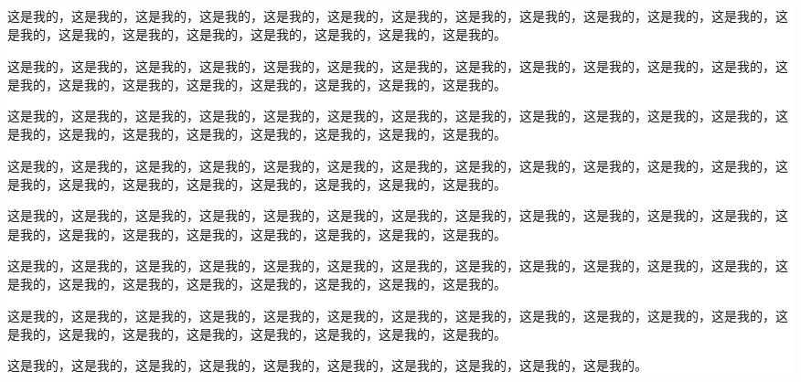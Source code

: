 这是我的，这是我的，这是我的，这是我的，这是我的，这是我的，这是我的，这是我的，这是我的，这是我的，这是我的，这是我的，这是我的，这是我的，这是我的，这是我的，这是我的，这是我的，这是我的，这是我的。

这是我的，这是我的，这是我的，这是我的，这是我的，这是我的，这是我的，这是我的，这是我的，这是我的，这是我的，这是我的，这是我的，这是我的，这是我的，这是我的，这是我的，这是我的，这是我的，这是我的。

这是我的，这是我的，这是我的，这是我的，这是我的，这是我的，这是我的，这是我的，这是我的，这是我的，这是我的，这是我的，这是我的，这是我的，这是我的，这是我的，这是我的，这是我的，这是我的，这是我的。

这是我的，这是我的，这是我的，这是我的，这是我的，这是我的，这是我的，这是我的，这是我的，这是我的，这是我的，这是我的，这是我的，这是我的，这是我的，这是我的，这是我的，这是我的，这是我的，这是我的。

这是我的，这是我的，这是我的，这是我的，这是我的，这是我的，这是我的，这是我的，这是我的，这是我的，这是我的，这是我的，这是我的，这是我的，这是我的，这是我的，这是我的，这是我的，这是我的，这是我的。

这是我的，这是我的，这是我的，这是我的，这是我的，这是我的，这是我的，这是我的，这是我的，这是我的，这是我的，这是我的，这是我的，这是我的，这是我的，这是我的，这是我的，这是我的，这是我的，这是我的。

这是我的，这是我的，这是我的，这是我的，这是我的，这是我的，这是我的，这是我的，这是我的，这是我的，这是我的，这是我的，这是我的，这是我的，这是我的，这是我的，这是我的，这是我的，这是我的，这是我的。

这是我的，这是我的，这是我的，这是我的，这是我的，这是我的，这是我的，这是我的，这是我的，这是我的。
